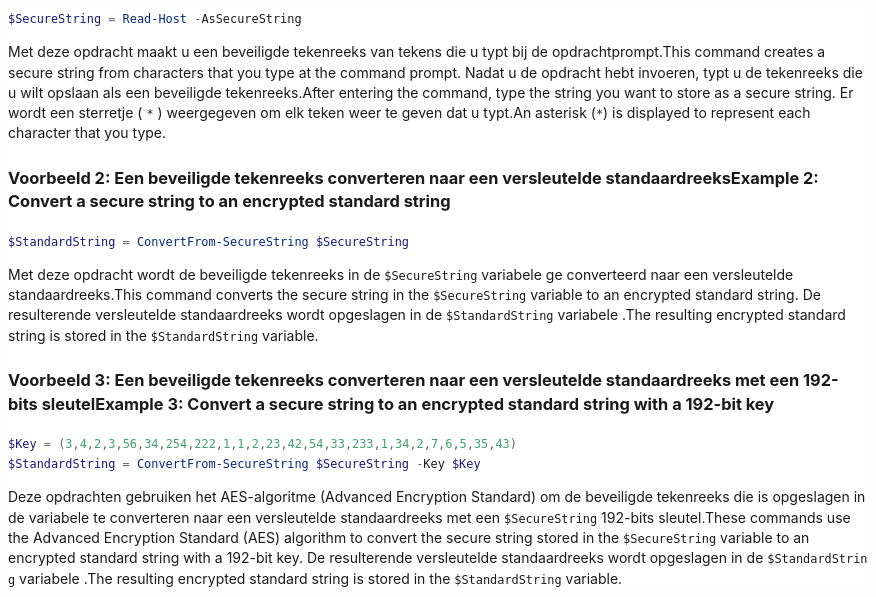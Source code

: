 ```powershell
$SecureString = Read-Host -AsSecureString
```

<span data-ttu-id="f5c5b-120">Met deze opdracht maakt u een beveiligde tekenreeks van tekens die u typt bij de opdrachtprompt.</span><span class="sxs-lookup"><span data-stu-id="f5c5b-120">This command creates a secure string from characters that you type at the command prompt.</span></span> <span data-ttu-id="f5c5b-121">Nadat u de opdracht hebt invoeren, typt u de tekenreeks die u wilt opslaan als een beveiligde tekenreeks.</span><span class="sxs-lookup"><span data-stu-id="f5c5b-121">After entering the command, type the string you want to store as a secure string.</span></span> <span data-ttu-id="f5c5b-122">Er wordt een sterretje ( `*` ) weergegeven om elk teken weer te geven dat u typt.</span><span class="sxs-lookup"><span data-stu-id="f5c5b-122">An asterisk (`*`) is displayed to represent each character that you type.</span></span>

### <span data-ttu-id="f5c5b-123">Voorbeeld 2: Een beveiligde tekenreeks converteren naar een versleutelde standaardreeks</span><span class="sxs-lookup"><span data-stu-id="f5c5b-123">Example 2: Convert a secure string to an encrypted standard string</span></span>

```powershell
$StandardString = ConvertFrom-SecureString $SecureString
```

<span data-ttu-id="f5c5b-124">Met deze opdracht wordt de beveiligde tekenreeks in de `$SecureString` variabele ge converteerd naar een versleutelde standaardreeks.</span><span class="sxs-lookup"><span data-stu-id="f5c5b-124">This command converts the secure string in the `$SecureString` variable to an encrypted standard string.</span></span> <span data-ttu-id="f5c5b-125">De resulterende versleutelde standaardreeks wordt opgeslagen in de `$StandardString` variabele .</span><span class="sxs-lookup"><span data-stu-id="f5c5b-125">The resulting encrypted standard string is stored in the `$StandardString` variable.</span></span>

### <span data-ttu-id="f5c5b-126">Voorbeeld 3: Een beveiligde tekenreeks converteren naar een versleutelde standaardreeks met een 192-bits sleutel</span><span class="sxs-lookup"><span data-stu-id="f5c5b-126">Example 3: Convert a secure string to an encrypted standard string with a 192-bit key</span></span>

```powershell
$Key = (3,4,2,3,56,34,254,222,1,1,2,23,42,54,33,233,1,34,2,7,6,5,35,43)
$StandardString = ConvertFrom-SecureString $SecureString -Key $Key
```

<span data-ttu-id="f5c5b-127">Deze opdrachten gebruiken het AES-algoritme (Advanced Encryption Standard) om de beveiligde tekenreeks die is opgeslagen in de variabele te converteren naar een versleutelde standaardreeks met een `$SecureString` 192-bits sleutel.</span><span class="sxs-lookup"><span data-stu-id="f5c5b-127">These commands use the Advanced Encryption Standard (AES) algorithm to convert the secure string stored in the `$SecureString` variable to an encrypted standard string with a 192-bit key.</span></span> <span data-ttu-id="f5c5b-128">De resulterende versleutelde standaardreeks wordt opgeslagen in de `$StandardString` variabele .</span><span class="sxs-lookup"><span data-stu-id="f5c5b-128">The resulting encrypted standard string is stored in the `$StandardString` variable.</span></span>
